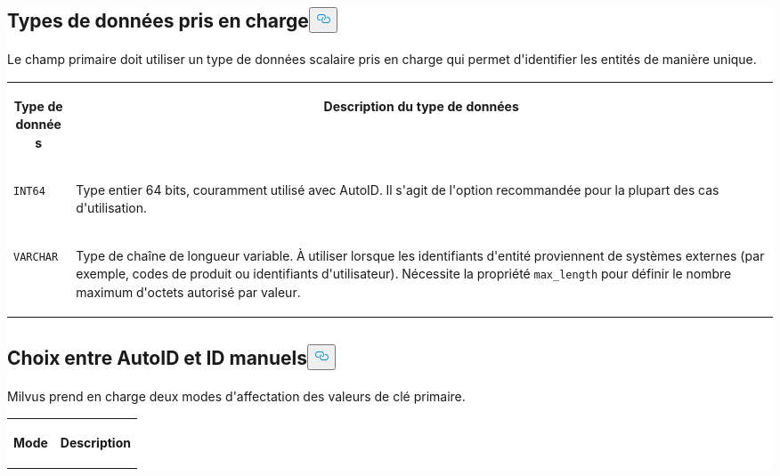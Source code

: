 <h2 id="Supported-data-types" class="common-anchor-header">Types de données pris en charge<button data-href="#Supported-data-types" class="anchor-icon" translate="no">
      <svg translate="no"
        aria-hidden="true"
        focusable="false"
        height="20"
        version="1.1"
        viewBox="0 0 16 16"
        width="16"
      >
        <path
          fill="#0092E4"
          fill-rule="evenodd"
          d="M4 9h1v1H4c-1.5 0-3-1.69-3-3.5S2.55 3 4 3h4c1.45 0 3 1.69 3 3.5 0 1.41-.91 2.72-2 3.25V8.59c.58-.45 1-1.27 1-2.09C10 5.22 8.98 4 8 4H4c-.98 0-2 1.22-2 2.5S3 9 4 9zm9-3h-1v1h1c1 0 2 1.22 2 2.5S13.98 12 13 12H9c-.98 0-2-1.22-2-2.5 0-.83.42-1.64 1-2.09V6.25c-1.09.53-2 1.84-2 3.25C6 11.31 7.55 13 9 13h4c1.45 0 3-1.69 3-3.5S14.5 6 13 6z"
        ></path>
      </svg>
    </button></h2><p>Le champ primaire doit utiliser un type de données scalaire pris en charge qui permet d'identifier les entités de manière unique.</p>
<table>
   <tr>
     <th><p>Type de données</p></th>
     <th><p>Description du type de données</p></th>
   </tr>
   <tr>
     <td><p><code translate="no">INT64</code></p></td>
     <td><p>Type entier 64 bits, couramment utilisé avec AutoID. Il s'agit de l'option recommandée pour la plupart des cas d'utilisation.</p></td>
   </tr>
   <tr>
     <td><p><code translate="no">VARCHAR</code></p></td>
     <td><p>Type de chaîne de longueur variable. À utiliser lorsque les identifiants d'entité proviennent de systèmes externes (par exemple, codes de produit ou identifiants d'utilisateur). Nécessite la propriété <code translate="no">max_length</code> pour définir le nombre maximum d'octets autorisé par valeur.</p></td>
   </tr>
</table>
<h2 id="Choose-between-AutoID-and-Manual-IDs" class="common-anchor-header">Choix entre AutoID et ID manuels<button data-href="#Choose-between-AutoID-and-Manual-IDs" class="anchor-icon" translate="no">
      <svg translate="no"
        aria-hidden="true"
        focusable="false"
        height="20"
        version="1.1"
        viewBox="0 0 16 16"
        width="16"
      >
        <path
          fill="#0092E4"
          fill-rule="evenodd"
          d="M4 9h1v1H4c-1.5 0-3-1.69-3-3.5S2.55 3 4 3h4c1.45 0 3 1.69 3 3.5 0 1.41-.91 2.72-2 3.25V8.59c.58-.45 1-1.27 1-2.09C10 5.22 8.98 4 8 4H4c-.98 0-2 1.22-2 2.5S3 9 4 9zm9-3h-1v1h1c1 0 2 1.22 2 2.5S13.98 12 13 12H9c-.98 0-2-1.22-2-2.5 0-.83.42-1.64 1-2.09V6.25c-1.09.53-2 1.84-2 3.25C6 11.31 7.55 13 9 13h4c1.45 0 3-1.69 3-3.5S14.5 6 13 6z"
        ></path>
      </svg>
    </button></h2><p>Milvus prend en charge deux modes d'affectation des valeurs de clé primaire.</p>
<table>
   <tr>
     <th><p>Mode</p></th>
     <th><p>Description</p></th>